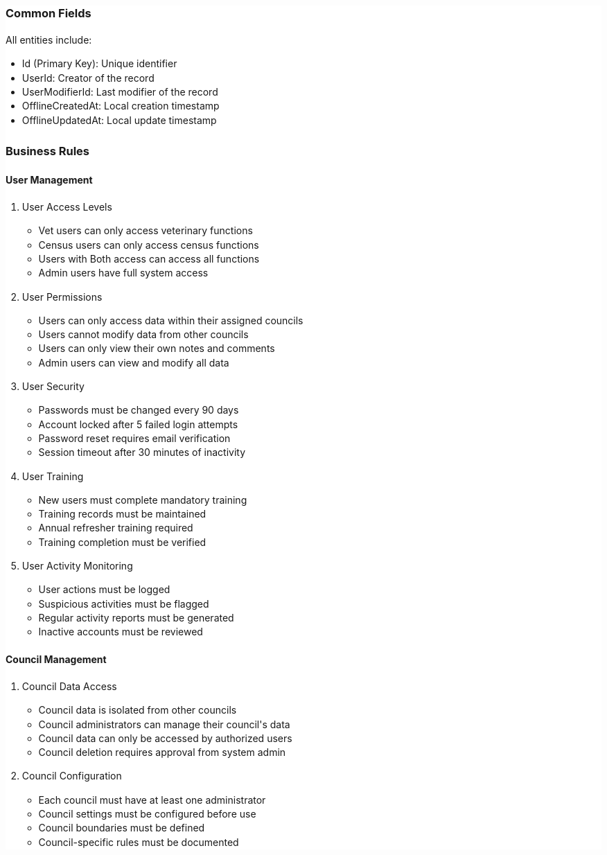 ### Common Fields
All entities include:
- Id (Primary Key): Unique identifier
- UserId: Creator of the record
- UserModifierId: Last modifier of the record
- OfflineCreatedAt: Local creation timestamp
- OfflineUpdatedAt: Local update timestamp

### Business Rules

#### User Management
1. User Access Levels
   - Vet users can only access veterinary functions
   - Census users can only access census functions
   - Users with Both access can access all functions
   - Admin users have full system access

2. User Permissions
   - Users can only access data within their assigned councils
   - Users cannot modify data from other councils
   - Users can only view their own notes and comments
   - Admin users can view and modify all data

3. User Security
   - Passwords must be changed every 90 days
   - Account locked after 5 failed login attempts
   - Password reset requires email verification
   - Session timeout after 30 minutes of inactivity

4. User Training
   - New users must complete mandatory training
   - Training records must be maintained
   - Annual refresher training required
   - Training completion must be verified

5. User Activity Monitoring
   - User actions must be logged
   - Suspicious activities must be flagged
   - Regular activity reports must be generated
   - Inactive accounts must be reviewed

#### Council Management
1. Council Data Access
   - Council data is isolated from other councils
   - Council administrators can manage their council's data
   - Council data can only be accessed by authorized users
   - Council deletion requires approval from system admin

2. Council Configuration
   - Each council must have at least one administrator
   - Council settings must be configured before use
   - Council boundaries must be defined
   - Council-specific rules must be documented
